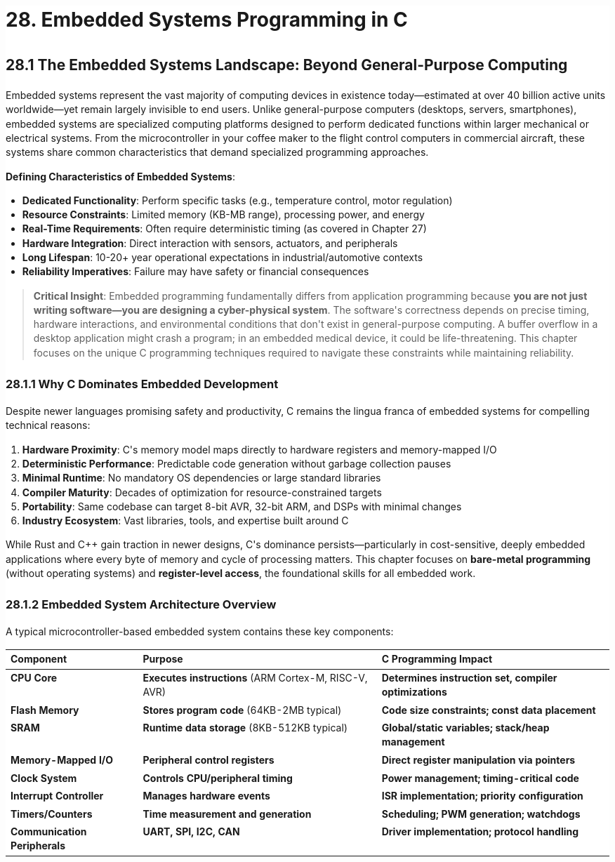 # 28. Embedded Systems Programming in C

## 28.1 The Embedded Systems Landscape: Beyond General-Purpose Computing

Embedded systems represent the vast majority of computing devices in existence today—estimated at over 40 billion active units worldwide—yet remain largely invisible to end users. Unlike general-purpose computers (desktops, servers, smartphones), embedded systems are specialized computing platforms designed to perform dedicated functions within larger mechanical or electrical systems. From the microcontroller in your coffee maker to the flight control computers in commercial aircraft, these systems share common characteristics that demand specialized programming approaches.

**Defining Characteristics of Embedded Systems**:
- **Dedicated Functionality**: Perform specific tasks (e.g., temperature control, motor regulation)
- **Resource Constraints**: Limited memory (KB-MB range), processing power, and energy
- **Real-Time Requirements**: Often require deterministic timing (as covered in Chapter 27)
- **Hardware Integration**: Direct interaction with sensors, actuators, and peripherals
- **Long Lifespan**: 10-20+ year operational expectations in industrial/automotive contexts
- **Reliability Imperatives**: Failure may have safety or financial consequences

> **Critical Insight**: Embedded programming fundamentally differs from application programming because **you are not just writing software—you are designing a cyber-physical system**. The software's correctness depends on precise timing, hardware interactions, and environmental conditions that don't exist in general-purpose computing. A buffer overflow in a desktop application might crash a program; in an embedded medical device, it could be life-threatening. This chapter focuses on the unique C programming techniques required to navigate these constraints while maintaining reliability.

### 28.1.1 Why C Dominates Embedded Development

Despite newer languages promising safety and productivity, C remains the lingua franca of embedded systems for compelling technical reasons:

1.  **Hardware Proximity**: C's memory model maps directly to hardware registers and memory-mapped I/O
2.  **Deterministic Performance**: Predictable code generation without garbage collection pauses
3.  **Minimal Runtime**: No mandatory OS dependencies or large standard libraries
4.  **Compiler Maturity**: Decades of optimization for resource-constrained targets
5.  **Portability**: Same codebase can target 8-bit AVR, 32-bit ARM, and DSPs with minimal changes
6.  **Industry Ecosystem**: Vast libraries, tools, and expertise built around C

While Rust and C++ gain traction in newer designs, C's dominance persists—particularly in cost-sensitive, deeply embedded applications where every byte of memory and cycle of processing matters. This chapter focuses on **bare-metal programming** (without operating systems) and **register-level access**, the foundational skills for all embedded work.

### 28.1.2 Embedded System Architecture Overview

A typical microcontroller-based embedded system contains these key components:

| **Component**          | **Purpose**                                           | **C Programming Impact**                              |
| :--------------------- | :---------------------------------------------------- | :---------------------------------------------------- |
| **CPU Core**           | **Executes instructions** (ARM Cortex-M, RISC-V, AVR) | **Determines instruction set, compiler optimizations** |
| **Flash Memory**       | **Stores program code** (64KB-2MB typical)            | **Code size constraints; const data placement**       |
| **SRAM**               | **Runtime data storage** (8KB-512KB typical)          | **Global/static variables; stack/heap management**    |
| **Memory-Mapped I/O**  | **Peripheral control registers**                      | **Direct register manipulation via pointers**         |
| **Clock System**       | **Controls CPU/peripheral timing**                    | **Power management; timing-critical code**            |
| **Interrupt Controller** | **Manages hardware events**                           | **ISR implementation; priority configuration**        |
| **Timers/Counters**    | **Time measurement and generation**                   | **Scheduling; PWM generation; watchdogs**             |
| **Communication Peripherals** | **UART, SPI, I2C, CAN**                           | **Driver implementation; protocol handling**          |